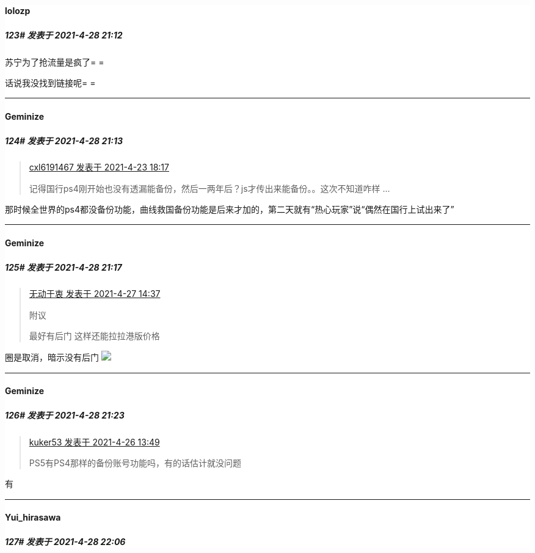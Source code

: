 ####  lolozp  
##### 123#       发表于 2021-4-28 21:12


苏宁为了抢流量是疯了= =


话说我没找到链接呢= =


*****

####  Geminize  
##### 124#       发表于 2021-4-28 21:13


<blockquote><a href="httphttps://bbs.saraba1st.com/2b/forum.php?mod=redirect&amp;goto=findpost&amp;pid=51037509&amp;ptid=1986894" target="_blank">cxl6191467 发表于 2021-4-23 18:17</a>

记得国行ps4刚开始也没有透漏能备份，然后一两年后？js才传出来能备份。。这次不知道咋样 ...</blockquote>
那时候全世界的ps4都没备份功能，曲线救国备份功能是后来才加的，第二天就有“热心玩家”说“偶然在国行上试出来了”


*****

####  Geminize  
##### 125#       发表于 2021-4-28 21:17


<blockquote><a href="httphttps://bbs.saraba1st.com/2b/forum.php?mod=redirect&amp;goto=findpost&amp;pid=51077676&amp;ptid=1986894" target="_blank">无动于衷 发表于 2021-4-27 14:37</a>

附议


最好有后门 这样还能拉拉港版价格</blockquote>
圈是取消，暗示没有后门
<img src="http://wx1.sinaimg.cn/large/a8e764e6gy1gpww1kwvukj20u0140b2c.jpg" referrerpolicy="no-referrer">


*****

####  Geminize  
##### 126#       发表于 2021-4-28 21:23


<blockquote><a href="httphttps://bbs.saraba1st.com/2b/forum.php?mod=redirect&amp;goto=findpost&amp;pid=51066815&amp;ptid=1986894" target="_blank">kuker53 发表于 2021-4-26 13:49</a>

PS5有PS4那样的备份账号功能吗，有的话估计就没问题</blockquote>
有


*****

####  Yui_hirasawa  
##### 127#       发表于 2021-4-28 22:06


